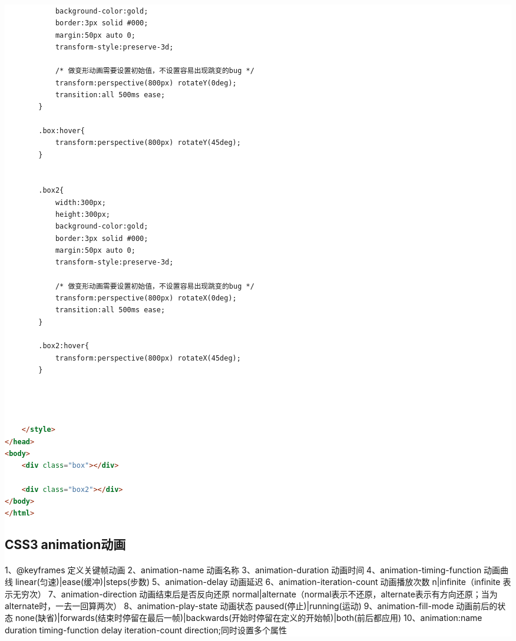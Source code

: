 ```html
			background-color:gold;
			border:3px solid #000;
			margin:50px auto 0;
			transform-style:preserve-3d;

			/* 做变形动画需要设置初始值，不设置容易出现跳变的bug */
			transform:perspective(800px) rotateY(0deg);
			transition:all 500ms ease;
		}

		.box:hover{
			transform:perspective(800px) rotateY(45deg);
		}


		.box2{
			width:300px;
			height:300px;
			background-color:gold;
			border:3px solid #000;
			margin:50px auto 0;
			transform-style:preserve-3d;

			/* 做变形动画需要设置初始值，不设置容易出现跳变的bug */
			transform:perspective(800px) rotateX(0deg);
			transition:all 500ms ease;
		}

		.box2:hover{
			transform:perspective(800px) rotateX(45deg);
		}




	</style>
</head>
<body>
	<div class="box"></div>

	<div class="box2"></div>
</body>
</html>
```



## CSS3 animation动画

1、@keyframes 定义关键帧动画
2、animation-name 动画名称
3、animation-duration 动画时间
4、animation-timing-function 动画曲线 linear(匀速)|ease(缓冲)|steps(步数)
5、animation-delay 动画延迟
6、animation-iteration-count 动画播放次数 n|infinite（infinite 表示无穷次）
7、animation-direction 动画结束后是否反向还原 normal|alternate（normal表示不还原，alternate表示有方向还原；当为alternate时，一去一回算两次）
8、animation-play-state 动画状态 paused(停止)|running(运动)
9、animation-fill-mode 动画前后的状态 none(缺省)|forwards(结束时停留在最后一帧)|backwards(开始时停留在定义的开始帧)|both(前后都应用)
10、animation:name duration timing-function delay iteration-count direction;同时设置多个属性
